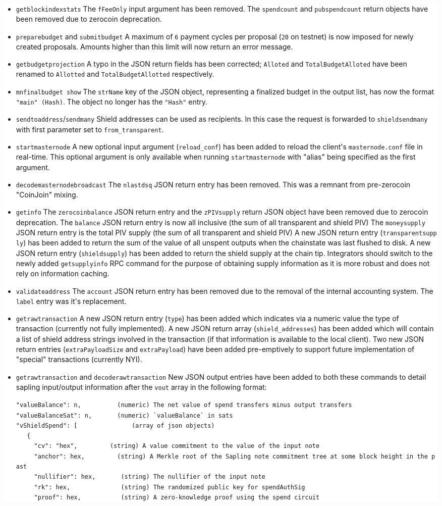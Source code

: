 * `getblockindexstats`
  The `fFeeOnly` input argument has been removed.
  The `spendcount` and `pubspendcount` return objects have been removed due to zerocoin deprecation.

* `preparebudget` and `submitbudget`
  A maximum of `6` payment cycles per proposal (`20` on testnet) is now imposed for newly created proposals. Amounts higher than this limit will now return an error message.

* `getbudgetprojection`
  A typo in the JSON return fields has been corrected; `Alloted` and `TotalBudgetAlloted` have been renamed to `Allotted` and `TotalBudgetAllotted` respectively.

* `mnfinalbudget show`
  The `strName` key of the JSON object, representing a finalized budget in the output list, has now the format `"main" (Hash)`. The object no longer has the `"Hash"` entry.

* `sendtoaddress`/`sendmany`
  Shield addresses can be used as recipients. In this case the request is forwarded to `shieldsendmany` with first parameter set to `from_transparent`.

* `startmasternode`
  A new optional input argument (`reload_conf`) has been added to reload the client's `masternode.conf` file in real-time. This optional argument is only available when running `startmasternode` with "alias" being specified as the first argument.

* `decodemasternodebroadcast`
  The `nlastdsq` JSON return entry has been removed. This was a remnant from pre-zerocoin "CoinJoin" mixing.

* `getinfo`
  The `zerocoinbalance` JSON return entry and the `zPIVsupply` return JSON object have been removed due to zerocoin deprecation.
  The `balance` JSON return entry is now all inclusive (the sum of all transparent and shield PIV)
  The `moneysupply` JSON return entry is the total PIV supply (the sum of all transparent and shield PIV)
  A new JSON return entry (`transparentsupply`) has been added to return the sum of the value of all unspent outputs when the chainstate was last flushed to disk.
  A new JSON return entry (`shieldsupply`) has been added to return the shield supply at the chain tip.
  Integrators should switch to the newly added `getsupplyinfo` RPC command for the purpose of obtaining supply information as it is more robust and does not rely on information caching.

* `validateaddress`
  The `account` JSON return entry has been removed due to the removal of the internal accounting system. The `label` entry was it's replacement.

* `getrawtransaction`
  A new JSON return entry (`type`) has been added which indicates via a numeric value the type of transaction (currently not fully implemented).
  A new JSON return array (`shield_addresses`) has been added which will contain a list of shield address strings involved in the transaction (if that information is available to the local client).
  Two new JSON return entries (`extraPayloadSize` and `extraPayload`) have been added pre-emptively to support future implementation of "special" transactions (currently NYI).

* `getrawtransaction` and `decoderawtransaction`
  New JSON output entries have been added to both these commands to detail sapling input/output information after the `vout` array in the following format:
  ```
  "valueBalance": n,          (numeric) The net value of spend transfers minus output transfers
  "valueBalanceSat": n,       (numeric) `valueBalance` in sats
  "vShieldSpend": [               (array of json objects)
     {
       "cv": "hex",         (string) A value commitment to the value of the input note
       "anchor": hex,         (string) A Merkle root of the Sapling note commitment tree at some block height in the past
       "nullifier": hex,       (string) The nullifier of the input note
       "rk": hex,              (string) The randomized public key for spendAuthSig
       "proof": hex,           (string) A zero-knowledge proof using the spend circuit
  ```